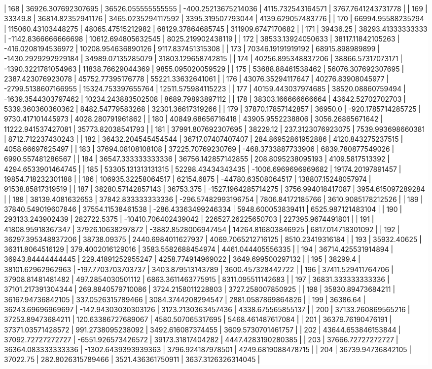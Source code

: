 | 168 | 36926.307692307695 | 36526.055555555555 | -400.25213675214036 | 4115.732543164571 | 3767.7641243731778 |
| 169 | 33349.8 | 36814.82352941176 | 3465.0235294117592 | 3395.319507793044 | 4139.629057483776 |
| 170 | 66994.95588235294 | 115060.43103448275 | 48065.47515212982 | 68129.37864685745 | 311909.6747170682 |
| 171 | 39436.25 | 38293.41333333333 | -1142.8366666666698 | 10612.694805632545 | 8025.219902438119 |
| 172 | 38533.13924050633 | 38117.11842105263 | -416.0208194536972 | 10208.954636890126 | 9117.837451315308 |
| 173 | 70346.19191919192 | 68915.898989899 | -1430.2929292929184 | 34989.07135285079 | 31803.129658742815 |
| 174 | 40256.895348837206 | 38866.57317073171 | -1390.3221781054963 | 11838.76629044369 | 9855.095020059529 |
| 175 | 53688.88461538462 | 56076.307692307695 | 2387.423076923078 | 45752.77395176778 | 55221.33632641061 |
| 176 | 43076.35294117647 | 40276.83908045977 | -2799.5138607166955 | 15324.753397655764 | 12511.575984115223 |
| 177 | 40159.443037974685 | 38520.08860759494 | -1639.3544303797462 | 10234.243883502508 | 8689.79893897112 |
| 178 | 38303.166666666664 | 43642.52702702703 | 5339.360360360362 | 8482.54779583268 | 32301.36617319266 |
| 179 | 37870.17857142857 | 36950.0 | -920.1785714285725 | 9730.417101445973 | 4028.280791961862 |
| 180 | 40849.68656716418 | 43905.9552238806 | 3056.26865671642 | 11222.941537427081 | 35773.82038541793 |
| 181 | 37991.807692307695 | 38229.12 | 237.3123076923075 | 7539.993698660381 | 8712.712237430243 |
| 182 | 36432.204545454544 | 36717.07407407407 | 284.86952861952886 | 4120.843275237515 | 4058.66697625497 |
| 183 | 37694.08108108108 | 37225.70769230769 | -468.3733887733906 | 6839.780877549026 | 6990.557481286567 |
| 184 | 36547.333333333336 | 36756.142857142855 | 208.8095238095193 | 4109.5817513392 | 4294.6533901464745 |
| 185 | 53305.131313131315 | 52298.43434343435 | -1006.6969696969682 | 19174.20197891457 | 19854.718232301188 |
| 186 | 106935.32258064517 | 62154.6875 | -44780.63508064517 | 138807.15248057974 | 91538.85817319519 |
| 187 | 38280.57142857143 | 36753.375 | -1527.1964285714275 | 3756.994018417087 | 3954.615097289284 |
| 188 | 38139.4081632653 | 37842.833333333336 | -296.57482993196754 | 7806.84172185766 | 3610.9085178212526 |
| 189 | 37840.549019607846 | 37554.11538461538 | -286.43363499246334 | 5948.600053839411 | 6525.987121483104 |
| 190 | 293133.243902439 | 282722.5375 | -10410.706402439042 | 226527.26225650703 | 227395.9674491801 |
| 191 | 41808.95918367347 | 37926.10638297872 | -3882.8528006947454 | 14264.816803846925 | 6817.014718301092 |
| 192 | 36297.395348837206 | 38738.09375 | 2440.6984011627937 | 4069.7065212716125 | 8510.23419316184 |
| 193 | 35932.40625 | 36311.8064516129 | 379.4002016129016 | 3583.5582688454974 | 4461.044405556335 |
| 194 | 36714.425531914894 | 36943.84444444445 | 229.41891252955247 | 4258.774914969022 | 3649.699500297132 |
| 195 | 38299.4 | 38101.62962962963 | -197.7703703703737 | 3403.879513143789 | 3600.457328442722 |
| 196 | 37411.529411764706 | 37908.81481481482 | 497.2854030501112 | 6863.3611463775915 | 8311.095511142683 |
| 197 | 36831.333333333336 | 37101.217391304344 | 269.8840579710086 | 3724.2158011228803 | 3727.258007850925 |
| 198 | 35830.89473684211 | 36167.94736842105 | 337.0526315789466 | 3084.3744208294547 | 2881.0587869864826 |
| 199 | 36386.64 | 36243.69696969697 | -142.94303030303126 | 3123.2130363457436 | 4338.675565855137 |
| 200 | 37133.260869565216 | 37253.89473684211 | 120.63386727689067 | 4580.507065317695 | 5468.461487617084 |
| 201 | 36379.76190476191 | 37371.03571428572 | 991.2738095238092 | 3492.616087374455 | 3609.5730701461757 |
| 202 | 43644.653846153844 | 37092.72727272727 | -6551.926573426572 | 39173.31817404282 | 4447.4283190280385 |
| 203 | 37666.72727272727 | 36364.083333333336 | -1302.6439393939363 | 3796.924187978501 | 4249.6819088478715 |
| 204 | 36739.94736842105 | 37022.75 | 282.8026315789466 | 3521.436361750911 | 3637.3126326314045 |